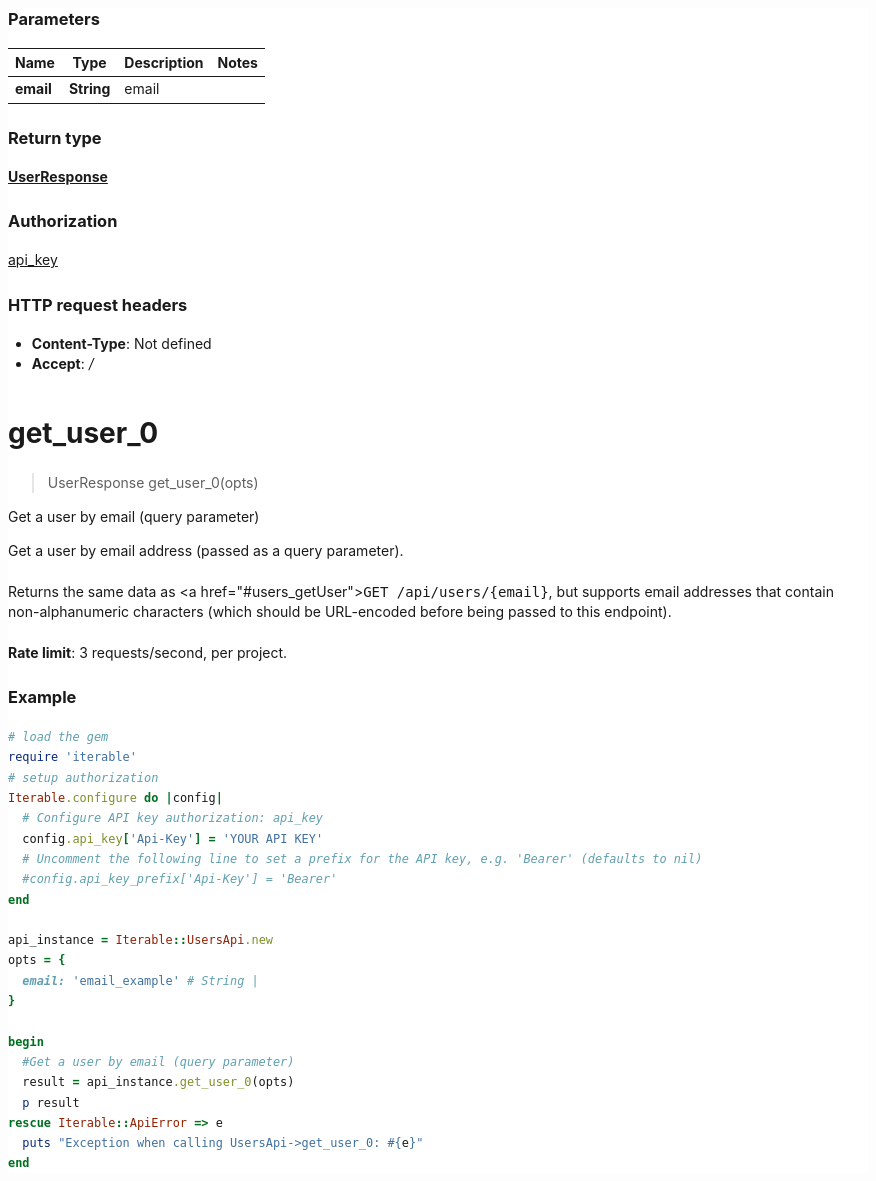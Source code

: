 ### Parameters

Name | Type | Description  | Notes
------------- | ------------- | ------------- | -------------
 **email** | **String**| email | 

### Return type

[**UserResponse**](UserResponse.md)

### Authorization

[api_key](../README.md#api_key)

### HTTP request headers

 - **Content-Type**: Not defined
 - **Accept**: */*



# **get_user_0**
> UserResponse get_user_0(opts)

Get a user by email (query parameter)

Get a user by email address (passed as a query parameter).<br><br>Returns the same data as <a href=\"#users_getUser\"><tt>GET /api/users/{email}</tt></a>, but supports email addresses that contain non-alphanumeric characters (which should be URL-encoded before being passed to this endpoint).<br><br><b>Rate limit</b>: 3 requests/second, per project.

### Example
```ruby
# load the gem
require 'iterable'
# setup authorization
Iterable.configure do |config|
  # Configure API key authorization: api_key
  config.api_key['Api-Key'] = 'YOUR API KEY'
  # Uncomment the following line to set a prefix for the API key, e.g. 'Bearer' (defaults to nil)
  #config.api_key_prefix['Api-Key'] = 'Bearer'
end

api_instance = Iterable::UsersApi.new
opts = { 
  email: 'email_example' # String | 
}

begin
  #Get a user by email (query parameter)
  result = api_instance.get_user_0(opts)
  p result
rescue Iterable::ApiError => e
  puts "Exception when calling UsersApi->get_user_0: #{e}"
end
```
